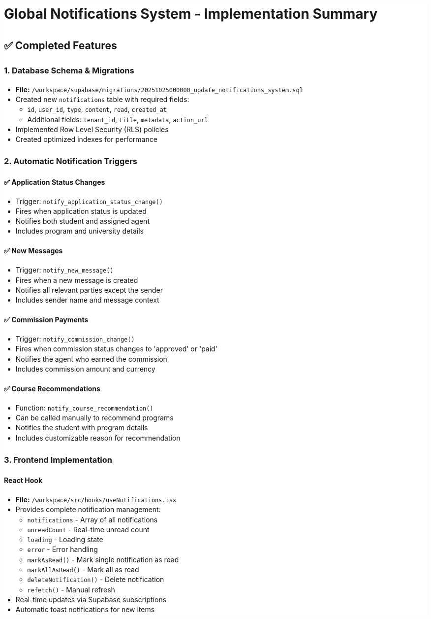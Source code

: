 # Global Notifications System - Implementation Summary

## ✅ Completed Features

### 1. Database Schema & Migrations
- **File:** `/workspace/supabase/migrations/20251025000000_update_notifications_system.sql`
- Created new `notifications` table with required fields:
  - `id`, `user_id`, `type`, `content`, `read`, `created_at`
  - Additional fields: `tenant_id`, `title`, `metadata`, `action_url`
- Implemented Row Level Security (RLS) policies
- Created optimized indexes for performance

### 2. Automatic Notification Triggers

#### ✅ Application Status Changes
- Trigger: `notify_application_status_change()`
- Fires when application status is updated
- Notifies both student and assigned agent
- Includes program and university details

#### ✅ New Messages
- Trigger: `notify_new_message()`
- Fires when a new message is created
- Notifies all relevant parties except the sender
- Includes sender name and message context

#### ✅ Commission Payments
- Trigger: `notify_commission_change()`
- Fires when commission status changes to 'approved' or 'paid'
- Notifies the agent who earned the commission
- Includes commission amount and currency

#### ✅ Course Recommendations
- Function: `notify_course_recommendation()`
- Can be called manually to recommend programs
- Notifies the student with program details
- Includes customizable reason for recommendation

### 3. Frontend Implementation

#### React Hook
- **File:** `/workspace/src/hooks/useNotifications.tsx`
- Provides complete notification management:
  - `notifications` - Array of all notifications
  - `unreadCount` - Real-time unread count
  - `loading` - Loading state
  - `error` - Error handling
  - `markAsRead()` - Mark single notification as read
  - `markAllAsRead()` - Mark all as read
  - `deleteNotification()` - Delete notification
  - `refetch()` - Manual refresh
- Real-time updates via Supabase subscriptions
- Automatic toast notifications for new items
